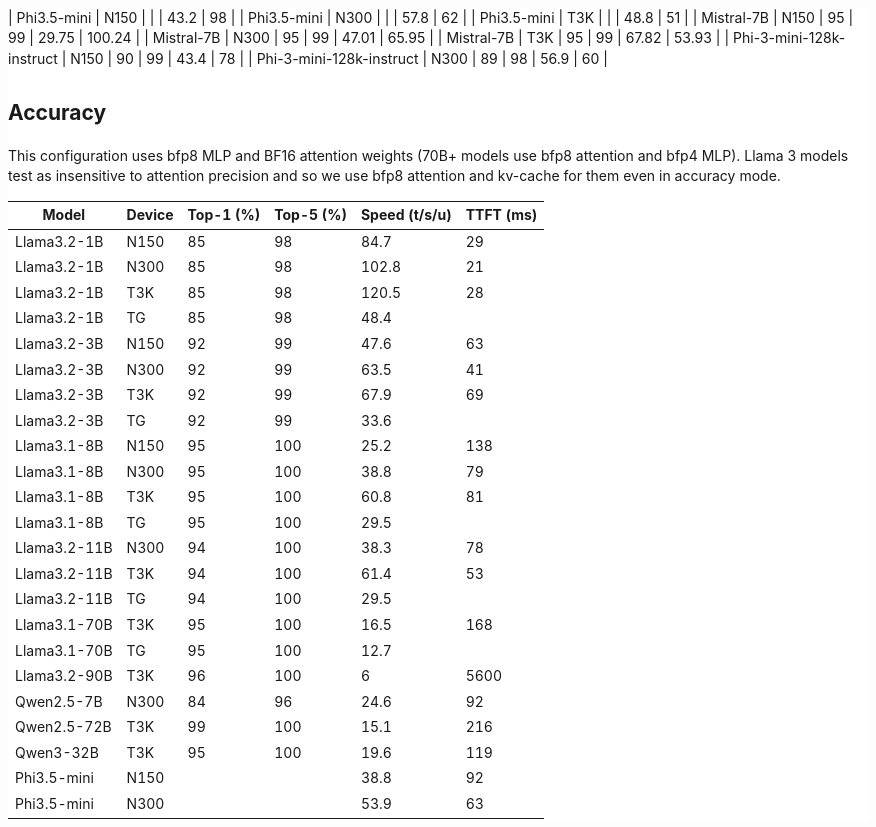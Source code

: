 | Phi3.5-mini              | N150        |           |           | 43.2          | 98        |
| Phi3.5-mini              | N300        |           |           | 57.8          | 62        |
| Phi3.5-mini              | T3K         |           |           | 48.8          | 51        |
| Mistral-7B               | N150        | 95        | 99        | 29.75         | 100.24    |
| Mistral-7B               | N300        | 95        | 99        | 47.01         | 65.95     |
| Mistral-7B               | T3K         | 95        | 99        | 67.82         | 53.93     |
| Phi-3-mini-128k-instruct | N150        | 90        | 99        | 43.4          | 78        |
| Phi-3-mini-128k-instruct | N300        | 89        | 98        | 56.9          | 60        |

## Accuracy

This configuration uses bfp8 MLP and BF16 attention weights (70B+ models use bfp8 attention and bfp4 MLP).
Llama 3 models test as insensitive to attention precision and so we use bfp8 attention and kv-cache for them even in accuracy mode.

| Model                    | Device      | Top-1 (%) | Top-5 (%) | Speed (t/s/u) | TTFT (ms) |
|--------------------------|-------------|-----------|-----------|---------------|-----------|
| Llama3.2-1B              | N150        | 85        | 98        | 84.7          | 29        |
| Llama3.2-1B              | N300        | 85        | 98        | 102.8         | 21        |
| Llama3.2-1B              | T3K         | 85        | 98        | 120.5         | 28        |
| Llama3.2-1B              | TG          | 85        | 98        | 48.4          |           |
| Llama3.2-3B              | N150        | 92        | 99        | 47.6          | 63        |
| Llama3.2-3B              | N300        | 92        | 99        | 63.5          | 41        |
| Llama3.2-3B              | T3K         | 92        | 99        | 67.9          | 69        |
| Llama3.2-3B              | TG          | 92        | 99        | 33.6          |           |
| Llama3.1-8B              | N150        | 95        | 100       | 25.2          | 138       |
| Llama3.1-8B              | N300        | 95        | 100       | 38.8          | 79        |
| Llama3.1-8B              | T3K         | 95        | 100       | 60.8          | 81        |
| Llama3.1-8B              | TG          | 95        | 100       | 29.5          |           |
| Llama3.2-11B             | N300        | 94        | 100       | 38.3          | 78        |
| Llama3.2-11B             | T3K         | 94        | 100       | 61.4          | 53        |
| Llama3.2-11B             | TG          | 94        | 100       | 29.5          |           |
| Llama3.1-70B             | T3K         | 95        | 100       | 16.5          | 168       |
| Llama3.1-70B             | TG          | 95        | 100       | 12.7          |           |
| Llama3.2-90B             | T3K         | 96        | 100       | 6             | 5600      |
| Qwen2.5-7B               | N300        | 84        | 96        | 24.6          | 92        |
| Qwen2.5-72B              | T3K         | 99        | 100       | 15.1          | 216       |
| Qwen3-32B                | T3K         | 95        | 100       | 19.6          | 119       |
| Phi3.5-mini              | N150        |           |           | 38.8          | 92        |
| Phi3.5-mini              | N300        |           |           | 53.9          | 63        |